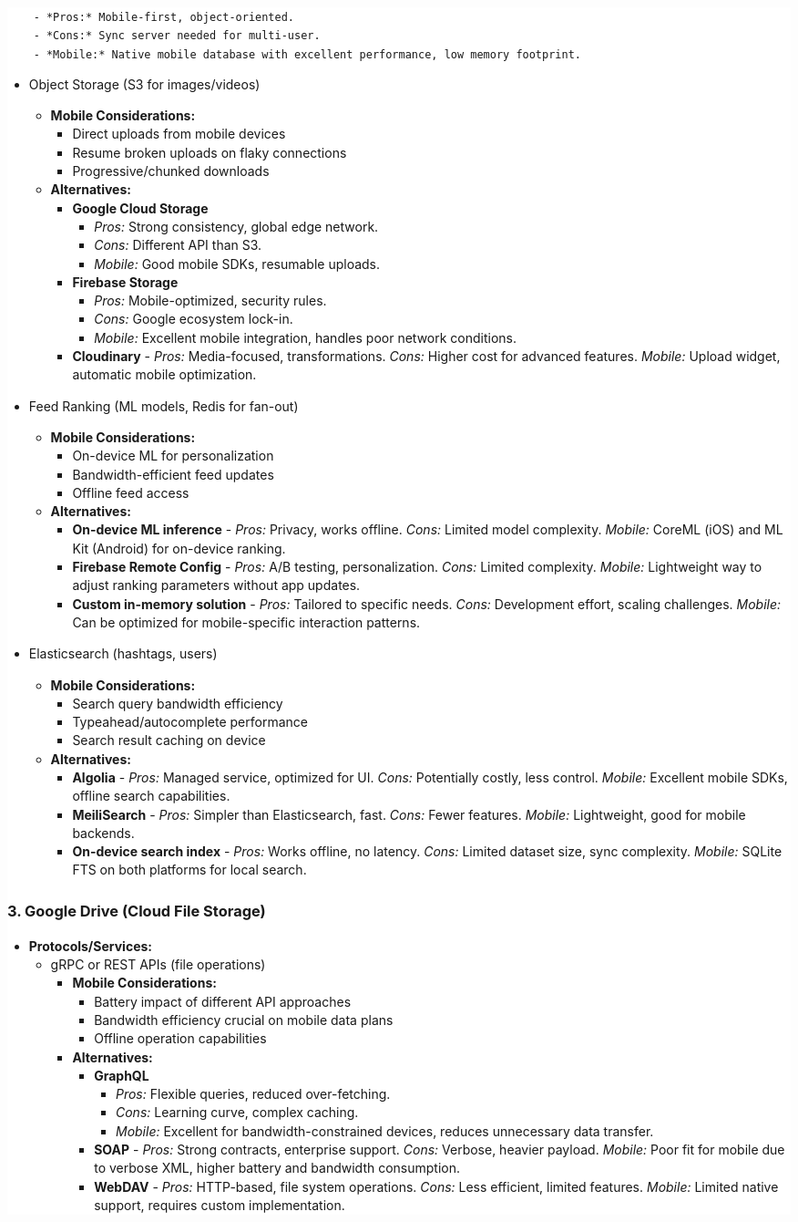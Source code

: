         - *Pros:* Mobile-first, object-oriented. 
        - *Cons:* Sync server needed for multi-user. 
        - *Mobile:* Native mobile database with excellent performance, low memory footprint.
  
  - Object Storage (S3 for images/videos)
    - **Mobile Considerations:**
      - Direct uploads from mobile devices
      - Resume broken uploads on flaky connections
      - Progressive/chunked downloads
    - **Alternatives:**
      - **Google Cloud Storage** 
        - *Pros:* Strong consistency, global edge network. 
        - *Cons:* Different API than S3. 
        - *Mobile:* Good mobile SDKs, resumable uploads.
      - **Firebase Storage** 
        - *Pros:* Mobile-optimized, security rules. 
        - *Cons:* Google ecosystem lock-in. 
        - *Mobile:* Excellent mobile integration, handles poor network conditions.
      - **Cloudinary** - *Pros:* Media-focused, transformations. *Cons:* Higher cost for advanced features. *Mobile:* Upload widget, automatic mobile optimization.
  
  - Feed Ranking (ML models, Redis for fan-out)
    - **Mobile Considerations:**
      - On-device ML for personalization
      - Bandwidth-efficient feed updates
      - Offline feed access
    - **Alternatives:**
      - **On-device ML inference** - *Pros:* Privacy, works offline. *Cons:* Limited model complexity. *Mobile:* CoreML (iOS) and ML Kit (Android) for on-device ranking.
      - **Firebase Remote Config** - *Pros:* A/B testing, personalization. *Cons:* Limited complexity. *Mobile:* Lightweight way to adjust ranking parameters without app updates.
      - **Custom in-memory solution** - *Pros:* Tailored to specific needs. *Cons:* Development effort, scaling challenges. *Mobile:* Can be optimized for mobile-specific interaction patterns.
  
  - Elasticsearch (hashtags, users)
    - **Mobile Considerations:**
      - Search query bandwidth efficiency
      - Typeahead/autocomplete performance
      - Search result caching on device
    - **Alternatives:**
      - **Algolia** - *Pros:* Managed service, optimized for UI. *Cons:* Potentially costly, less control. *Mobile:* Excellent mobile SDKs, offline search capabilities.
      - **MeiliSearch** - *Pros:* Simpler than Elasticsearch, fast. *Cons:* Fewer features. *Mobile:* Lightweight, good for mobile backends.
      - **On-device search index** - *Pros:* Works offline, no latency. *Cons:* Limited dataset size, sync complexity. *Mobile:* SQLite FTS on both platforms for local search.

### 3. **Google Drive** (Cloud File Storage)  
- **Protocols/Services:**  
  - gRPC or REST APIs (file operations)
    - **Mobile Considerations:**
      - Battery impact of different API approaches
      - Bandwidth efficiency crucial on mobile data plans
      - Offline operation capabilities
    - **Alternatives:**
      - **GraphQL** 
        - *Pros:* Flexible queries, reduced over-fetching. 
        - *Cons:* Learning curve, complex caching. 
        - *Mobile:* Excellent for bandwidth-constrained devices, reduces unnecessary data transfer.
      - **SOAP** - *Pros:* Strong contracts, enterprise support. *Cons:* Verbose, heavier payload. *Mobile:* Poor fit for mobile due to verbose XML, higher battery and bandwidth consumption.
      - **WebDAV** - *Pros:* HTTP-based, file system operations. *Cons:* Less efficient, limited features. *Mobile:* Limited native support, requires custom implementation.
  